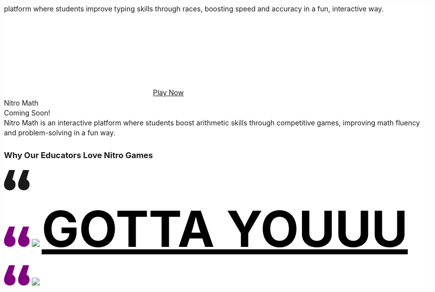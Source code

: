 platform where students improve typing skills through races, boosting speed and accuracy in a fun, interactive way.</div><div class="previews--list--action"><a href="https://www.nitrotype.com/race" class="button button--red button--sm as-inline with-icon"><svg class="icon icon-double-arrows "><use xmlns:xlink="http://www.w3.org/1999/xlink" xlink:href="/dist/site/images/icons/icons.css.svg#icon-double-arrows"></use></svg>Play Now</a></div></div><div class="previews--list--item appear-slide-up" appear="slide-up" delay="200" at="4453.4765625"><div class="previews--list--preview as-coming-soon"></div><div class="previews--list--title"><div>Nitro Math</div><div class="previews--list--coming-soon">Coming Soon!</div></div><div class="previews--list--content">Nitro Math is an interactive platform where students boost arithmetic skills through competitive games, improving math fluency and problem-solving in a fun way.</div></div></div></section><section class="testimonials alt"><h3>Why Our Educators Love Nitro Games</h3><div class="testimonials--list"><svg width="52" height="42" viewBox="0 0 52 42" fill="none" xmlns="http://www.w3.org/2000/svg" class="testimonials--quote"><path d="M22.16 0.959995L14.24 29.76L11.6 18.96C15.04 18.96 17.84 19.96 20 21.96C22.16 23.96 23.24 26.72 23.24 30.24C23.24 33.68 22.12 36.48 19.88 38.64C17.72 40.72 15 41.76 11.72 41.76C8.36 41.76 5.56 40.72 3.32 38.64C1.16 36.48 0.0800002 33.68 0.0800002 30.24C0.0800002 29.2 0.16 28.2 0.32 27.24C0.48 26.2 0.8 25 1.28 23.64C1.76 22.28 2.44 20.48 3.32 18.24L10.28 0.959995H22.16ZM50.48 0.959995L42.56 29.76L39.92 18.96C43.36 18.96 46.16 19.96 48.32 21.96C50.48 23.96 51.56 26.72 51.56 30.24C51.56 33.68 50.44 36.48 48.2 38.64C46.04 40.72 43.32 41.76 40.04 41.76C36.68 41.76 33.88 40.72 31.64 38.64C29.48 36.48 28.4 33.68 28.4 30.24C28.4 29.2 28.48 28.2 28.64 27.24C28.8 26.2 29.12 25 29.6 23.64C30.08 22.28 30.76 20.48 31.64 18.24L38.6 0.959995H50.48Z" fill="currentColor"></path></svg><div class="testimonials--item appear-slide-up" appear="slide-up" delay="250" at="231.703125"><svg width="52" height="42" viewBox="0 0 52 42" fill="none" xmlns="http://www.w3.org/2000/svg" class="testimonials--item--quote"><path d="M22.16 0.959995L14.24 29.76L11.6 18.96C15.04 18.96 17.84 19.96 20 21.96C22.16 23.96 23.24 26.72 23.24 30.24C23.24 33.68 22.12 36.48 19.88 38.64C17.72 40.72 15 41.76 11.72 41.76C8.36 41.76 5.56 40.72 3.32 38.64C1.16 36.48 0.0800002 33.68 0.0800002 30.24C0.0800002 29.2 0.16 28.2 0.32 27.24C0.48 26.2 0.8 25 1.28 23.64C1.76 22.28 2.44 20.48 3.32 18.24L10.28 0.959995H22.16ZM50.48 0.959995L42.56 29.76L39.92 18.96C43.36 18.96 46.16 19.96 48.32 21.96C50.48 23.96 51.56 26.72 51.56 30.24C51.56 33.68 50.44 36.48 48.2 38.64C46.04 40.72 43.32 41.76 40.04 41.76C36.68 41.76 33.88 40.72 31.64 38.64C29.48 36.48 28.4 33.68 28.4 30.24C28.4 29.2 28.48 28.2 28.64 27.24C28.8 26.2 29.12 25 29.6 23.64C30.08 22.28 30.76 20.48 31.64 18.24L38.6 0.959995H50.48Z" fill="purple"></path></svg><style>
    .white{
        font-size:100px;
        color:black;
    }
</style>
<img class="white" src="https://th.bing.com/th/id/OIP.LidOzHWJ-bBHhWYFqPKg-wHaEK?w=305&amp;h=180&amp;c=7&amp;r=0&amp;o=5&amp;dpr=1.1&amp;pid=1.7">
<a class="white" href="black"><strong>GOTTA YOUUU</strong></a></div><div class="testimonials--item appear-slide-up" appear="slide-up" delay="250" at="231.703125"><svg width="52" height="42" viewBox="0 0 52 42" fill="none" xmlns="http://www.w3.org/2000/svg" class="testimonials--item--quote"><path d="M22.16 0.959995L14.24 29.76L11.6 18.96C15.04 18.96 17.84 19.96 20 21.96C22.16 23.96 23.24 26.72 23.24 30.24C23.24 33.68 22.12 36.48 19.88 38.64C17.72 40.72 15 41.76 11.72 41.76C8.36 41.76 5.56 40.72 3.32 38.64C1.16 36.48 0.0800002 33.68 0.0800002 30.24C0.0800002 29.2 0.16 28.2 0.32 27.24C0.48 26.2 0.8 25 1.28 23.64C1.76 22.28 2.44 20.48 3.32 18.24L10.28 0.959995H22.16ZM50.48 0.959995L42.56 29.76L39.92 18.96C43.36 18.96 46.16 19.96 48.32 21.96C50.48 23.96 51.56 26.72 51.56 30.24C51.56 33.68 50.44 36.48 48.2 38.64C46.04 40.72 43.32 41.76 40.04 41.76C36.68 41.76 33.88 40.72 31.64 38.64C29.48 36.48 28.4 33.68 28.4 30.24C28.4 29.2 28.48 28.2 28.64 27.24C28.8 26.2 29.12 25 29.6 23.64C30.08 22.28 30.76 20.48 31.64 18.24L38.6 0.959995H50.48Z" fill="purple"></path></svg><style>
    .white{
        font-size:100px;
        color:black;
    }
</style>
<img class="white" src="https://th.bing.com/th/id/OIP.LidOzHWJ-bBHhWYFqPKg-wHaEK?w=305&amp;h=180&amp;c=7&amp;r=0&amp;o=5&amp;dpr=1.1&amp;pid=1.7">